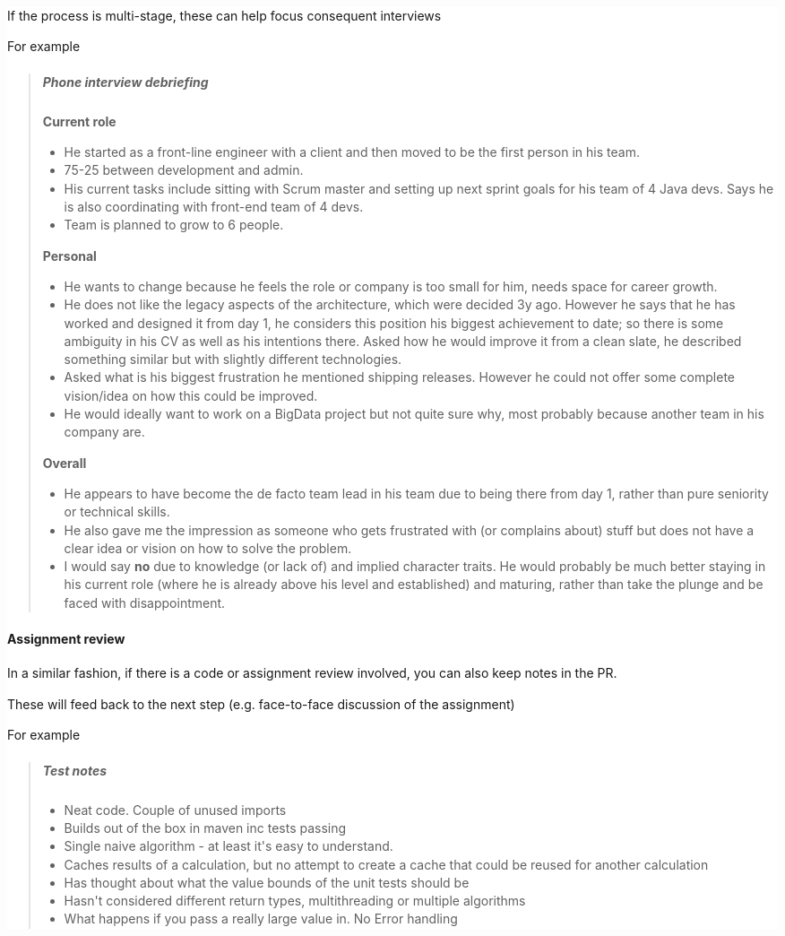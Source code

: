 If the process is multi-stage, these can help focus consequent interviews

For example

> ##### Phone interview debriefing
> 
> **Current role**
>
> * He started as a front-line engineer with a client and then moved to be the first person in his team.  
> * 75-25 between development and admin.
> * His current tasks include sitting with Scrum master and setting up next sprint goals for his team of 4 Java devs.
> Says he is also coordinating with front-end team of 4 devs.
> * Team is planned to grow to 6 people. 
> 
> **Personal**
>
> * He wants to change because he feels the role or company is too small for him, needs space for career growth.
> * He does not like the legacy aspects of the architecture, which were decided 3y ago.
> However he says that he has worked and designed it from day 1, he considers this position his biggest achievement to date; so there is some ambiguity in his CV as well as his intentions there.
> Asked how he would improve it from a clean slate, he described something similar but with slightly different technologies.
> * Asked what is his biggest frustration he mentioned shipping releases.
> However he could not offer some complete vision/idea on how this could be improved.
> * He would ideally want to work on a BigData project but not quite sure why, most probably because another team in his company are.
> 
> **Overall**
>
> * He appears to have become the de facto team lead in his team due to being there from day 1, rather than pure seniority or technical skills.
> * He also gave me the impression as someone who gets frustrated with (or complains about) stuff but does not have a clear idea or vision on how to solve the problem.
> * I would say **no** due to knowledge (or lack of) and implied character traits.
> He would probably be much better staying in his current role (where he is already above his level and established) and maturing, rather than take the plunge and be faced with disappointment.

#### Assignment review

In a similar fashion, if there is a code or assignment review involved, you can also keep notes in the PR.

These will feed back to the next step (e.g. face-to-face discussion of the assignment)

For example

> ##### Test notes
> 
> * Neat code. Couple of unused imports
> * Builds out of the box in maven inc tests passing
> * Single naive algorithm - at least it's easy to understand.
> * Caches results of a calculation, but no attempt to create a cache that could be reused for another calculation
> * Has thought about what the value bounds of the unit tests should be
> * Hasn't considered different return types, multithreading or multiple algorithms
> * What happens if you pass a really large value in. No Error handling
